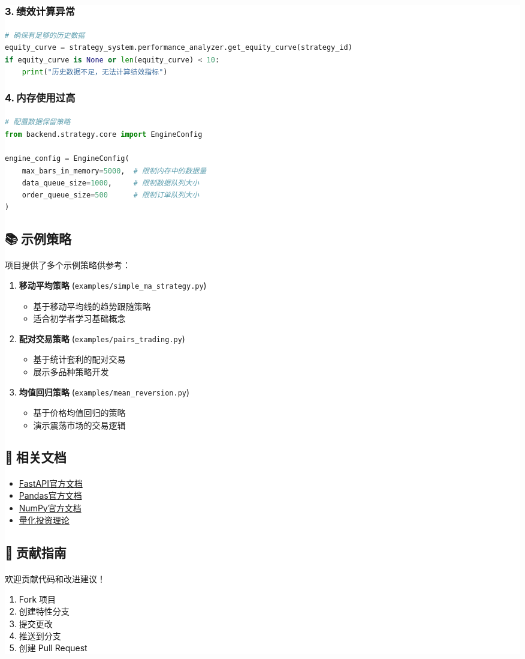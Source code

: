 ### 3. 绩效计算异常
```python
# 确保有足够的历史数据
equity_curve = strategy_system.performance_analyzer.get_equity_curve(strategy_id)
if equity_curve is None or len(equity_curve) < 10:
    print("历史数据不足，无法计算绩效指标")
```

### 4. 内存使用过高
```python
# 配置数据保留策略
from backend.strategy.core import EngineConfig

engine_config = EngineConfig(
    max_bars_in_memory=5000,  # 限制内存中的数据量
    data_queue_size=1000,     # 限制数据队列大小
    order_queue_size=500      # 限制订单队列大小
)
```

## 📚 示例策略

项目提供了多个示例策略供参考：

1. **移动平均策略** (`examples/simple_ma_strategy.py`)
   - 基于移动平均线的趋势跟随策略
   - 适合初学者学习基础概念

2. **配对交易策略** (`examples/pairs_trading.py`)
   - 基于统计套利的配对交易
   - 展示多品种策略开发

3. **均值回归策略** (`examples/mean_reversion.py`)
   - 基于价格均值回归的策略
   - 演示震荡市场的交易逻辑

## 🔗 相关文档

- [FastAPI官方文档](https://fastapi.tiangolo.com/)
- [Pandas官方文档](https://pandas.pydata.org/)
- [NumPy官方文档](https://numpy.org/)
- [量化投资理论](https://en.wikipedia.org/wiki/Quantitative_analysis_(finance))

## 🤝 贡献指南

欢迎贡献代码和改进建议！

1. Fork 项目
2. 创建特性分支
3. 提交更改
4. 推送到分支
5. 创建 Pull Request
